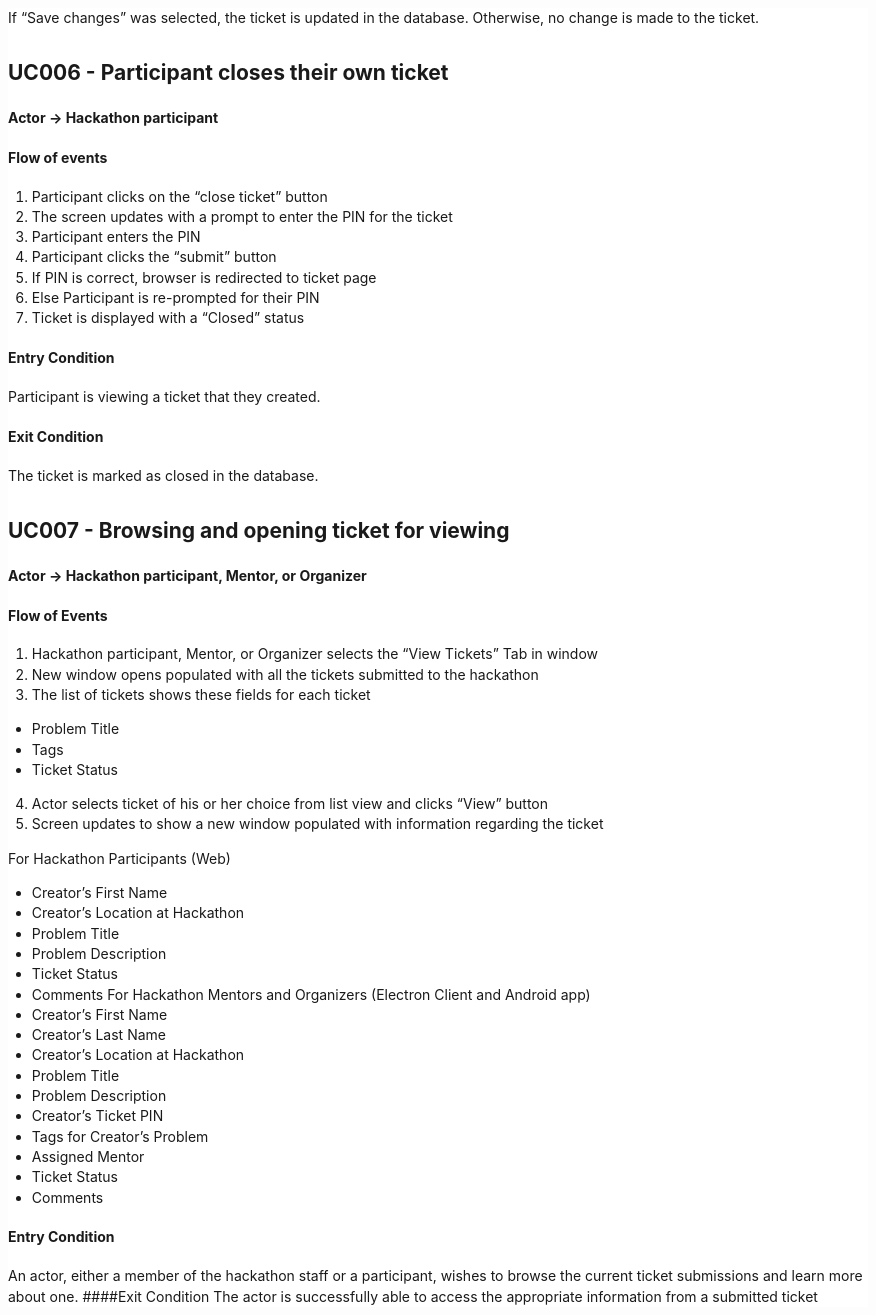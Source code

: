 If “Save changes” was selected, the ticket is updated in the database. Otherwise, no change is made to the ticket.

## UC006 - Participant closes their own ticket
#### Actor -> Hackathon participant
#### Flow of events
1. Participant clicks on the “close ticket” button
2. The screen updates with a prompt to enter the PIN for the ticket
3. Participant enters the PIN
4. Participant clicks the “submit” button
5. If PIN is correct, browser is redirected to ticket page
6. Else Participant is re-prompted for their PIN
7. Ticket is displayed with a “Closed” status
#### Entry Condition
Participant is viewing a ticket that they created.
#### Exit Condition
The ticket is marked as closed in the database.

## UC007 - Browsing and opening ticket for viewing
#### Actor -> Hackathon participant, Mentor, or Organizer
#### Flow of Events
1. Hackathon participant, Mentor, or Organizer selects the “View Tickets” Tab in window
2. New window opens populated with all the tickets submitted to the hackathon
3. The list of tickets shows these fields for each ticket
  * Problem Title
  * Tags
  * Ticket Status
4. Actor selects ticket of his or her choice from list view and clicks “View” button
5. Screen updates to show a new window populated with information regarding the ticket

For Hackathon Participants (Web)
  * Creator’s First Name
  * Creator’s Location at Hackathon
  * Problem Title
  * Problem Description
  * Ticket Status
  * Comments
For Hackathon Mentors and Organizers  (Electron Client and Android app)
  * Creator’s First Name
  * Creator’s Last Name
  * Creator’s Location at Hackathon
  * Problem Title
  * Problem Description
  * Creator’s Ticket PIN
  * Tags for Creator’s Problem
  * Assigned Mentor
  * Ticket Status
  * Comments
#### Entry Condition
An actor, either a member of the hackathon staff or a participant, wishes to browse the current ticket submissions and learn more about one.
####Exit Condition
The actor is successfully able to access the appropriate information from a submitted ticket
